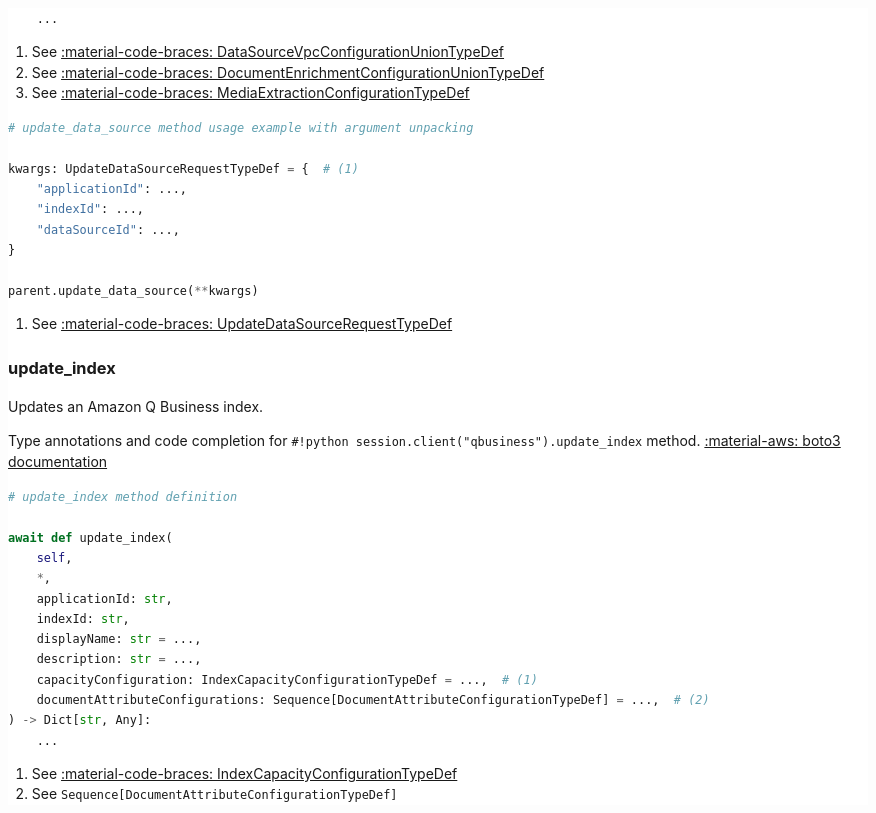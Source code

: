 ```python
    ...
```

1. See [:material-code-braces: DataSourceVpcConfigurationUnionTypeDef](#datasourcevpcconfigurationuniontypedef)
2. See [:material-code-braces: DocumentEnrichmentConfigurationUnionTypeDef](#documentenrichmentconfigurationuniontypedef)
3. See [:material-code-braces: MediaExtractionConfigurationTypeDef](./type_defs.md#mediaextractionconfigurationtypedef)


```python
# update_data_source method usage example with argument unpacking

kwargs: UpdateDataSourceRequestTypeDef = {  # (1)
    "applicationId": ...,
    "indexId": ...,
    "dataSourceId": ...,
}

parent.update_data_source(**kwargs)
```

1. See [:material-code-braces: UpdateDataSourceRequestTypeDef](./type_defs.md#updatedatasourcerequesttypedef)

### update\_index

Updates an Amazon Q Business index.

Type annotations and code completion for `#!python session.client("qbusiness").update_index` method.
[:material-aws: boto3 documentation](https://boto3.amazonaws.com/v1/documentation/api/latest/reference/services/qbusiness.html#QBusiness.Client)

```python
# update_index method definition

await def update_index(
    self,
    *,
    applicationId: str,
    indexId: str,
    displayName: str = ...,
    description: str = ...,
    capacityConfiguration: IndexCapacityConfigurationTypeDef = ...,  # (1)
    documentAttributeConfigurations: Sequence[DocumentAttributeConfigurationTypeDef] = ...,  # (2)
) -> Dict[str, Any]:
    ...
```

1. See [:material-code-braces: IndexCapacityConfigurationTypeDef](./type_defs.md#indexcapacityconfigurationtypedef)
2. See `Sequence[DocumentAttributeConfigurationTypeDef]`
